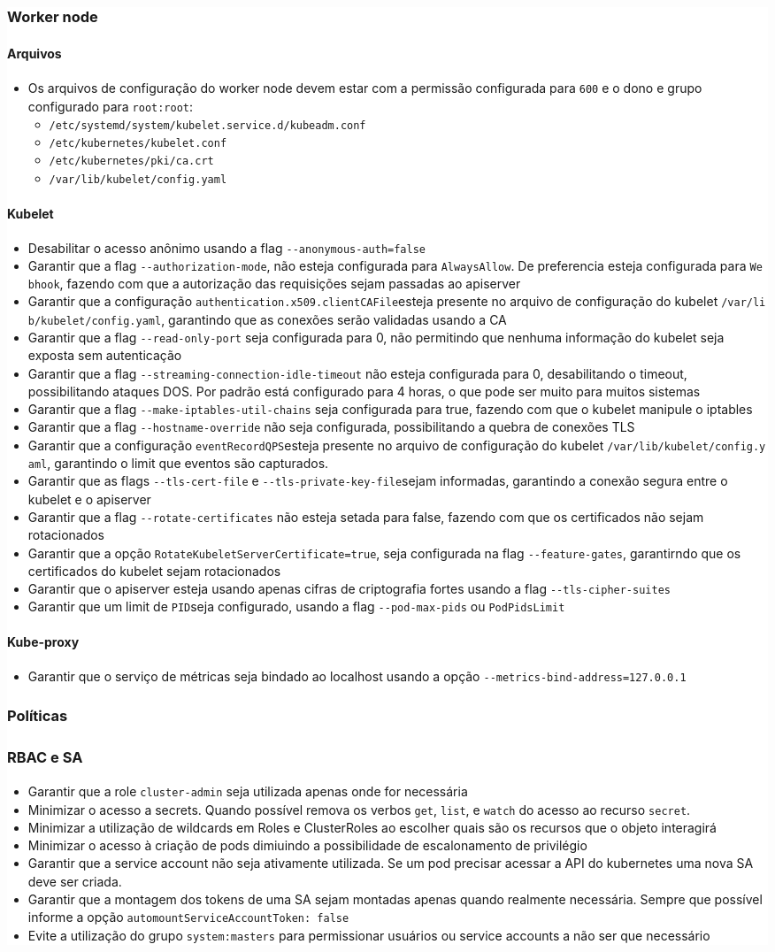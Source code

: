 
### Worker node

#### Arquivos

- Os arquivos de configuração do worker node devem estar com a permissão configurada para `600` e o dono e grupo configurado para `root:root`:
	- `/etc/systemd/system/kubelet.service.d/kubeadm.conf`
	- `/etc/kubernetes/kubelet.conf`
	- `/etc/kubernetes/pki/ca.crt`
	- `/var/lib/kubelet/config.yaml`

#### Kubelet

- Desabilitar o acesso anônimo usando a flag `--anonymous-auth=false`
- Garantir que a flag `--authorization-mode`, não esteja configurada para `AlwaysAllow`. De preferencia esteja configurada para `Webhook`, fazendo com que a autorização das requisições sejam passadas ao apiserver
- Garantir que a configuração `authentication.x509.clientCAFile`esteja presente no arquivo de configuração do kubelet `/var/lib/kubelet/config.yaml`, garantindo que as conexões serão validadas usando a CA
- Garantir que a flag `--read-only-port` seja configurada para 0, não permitindo que nenhuma informação do kubelet seja exposta sem autenticação
- Garantir que a flag `--streaming-connection-idle-timeout` não esteja configurada para 0, desabilitando o timeout, possibilitando ataques DOS. Por padrão está configurado para 4 horas, o que pode ser muito para muitos sistemas
- Garantir que a flag `--make-iptables-util-chains` seja configurada para true, fazendo com que o kubelet manipule  o iptables
- Garantir que a flag `--hostname-override` não seja configurada, possibilitando a quebra de conexões TLS
- Garantir que a configuração `eventRecordQPS`esteja presente no arquivo de configuração do kubelet `/var/lib/kubelet/config.yaml`, garantindo o limit que eventos são capturados.
- Garantir que as flags `--tls-cert-file` e `--tls-private-key-file`sejam informadas, garantindo a conexão segura entre o kubelet e o apiserver
- Garantir que a flag `--rotate-certificates` não esteja setada para false, fazendo com que os certificados não sejam rotacionados
-  Garantir que a opção `RotateKubeletServerCertificate=true`, seja configurada na flag `--feature-gates`, garantirndo que os certificados do kubelet sejam rotacionados
-  Garantir que o apiserver esteja usando apenas cifras de criptografia fortes usando a flag `--tls-cipher-suites`
- Garantir que um limit de `PID`seja configurado, usando a flag `--pod-max-pids` ou `PodPidsLimit`

#### Kube-proxy

- Garantir que o serviço de métricas seja bindado ao localhost usando a opção `--metrics-bind-address=127.0.0.1`


### Políticas

### RBAC e SA

- Garantir que a role `cluster-admin` seja utilizada apenas onde for necessária
- Minimizar o acesso a secrets. Quando possível remova os verbos `get`, `list`, e `watch` do acesso ao recurso `secret`.
- Minimizar a utilização de wildcards em Roles e ClusterRoles ao escolher quais são os recursos que o objeto interagirá
- Minimizar o acesso à criação de pods dimiuindo a possibilidade de escalonamento de privilégio
- Garantir que a service account não seja ativamente utilizada. Se um pod precisar acessar a API do kubernetes uma nova SA deve ser criada.
- Garantir que a montagem dos tokens de uma SA sejam montadas apenas quando realmente necessária. Sempre que possível informe a opção `automountServiceAccountToken: false`
- Evite a utilização do grupo `system:masters` para permissionar usuários ou service accounts a não ser que necessário